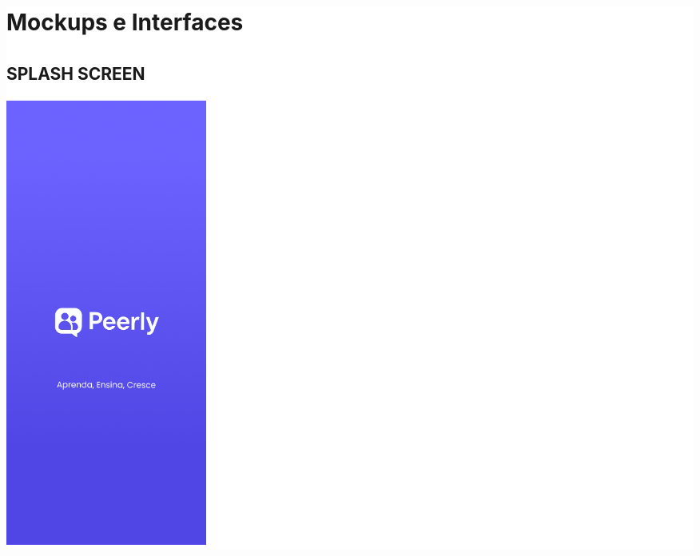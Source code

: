 # Mockups e Interfaces

## SPLASH SCREEN
<img src="../docs/mockups/SPLASHSCREEN.png" alt="SPLASH SCREEN" width="250"/>
